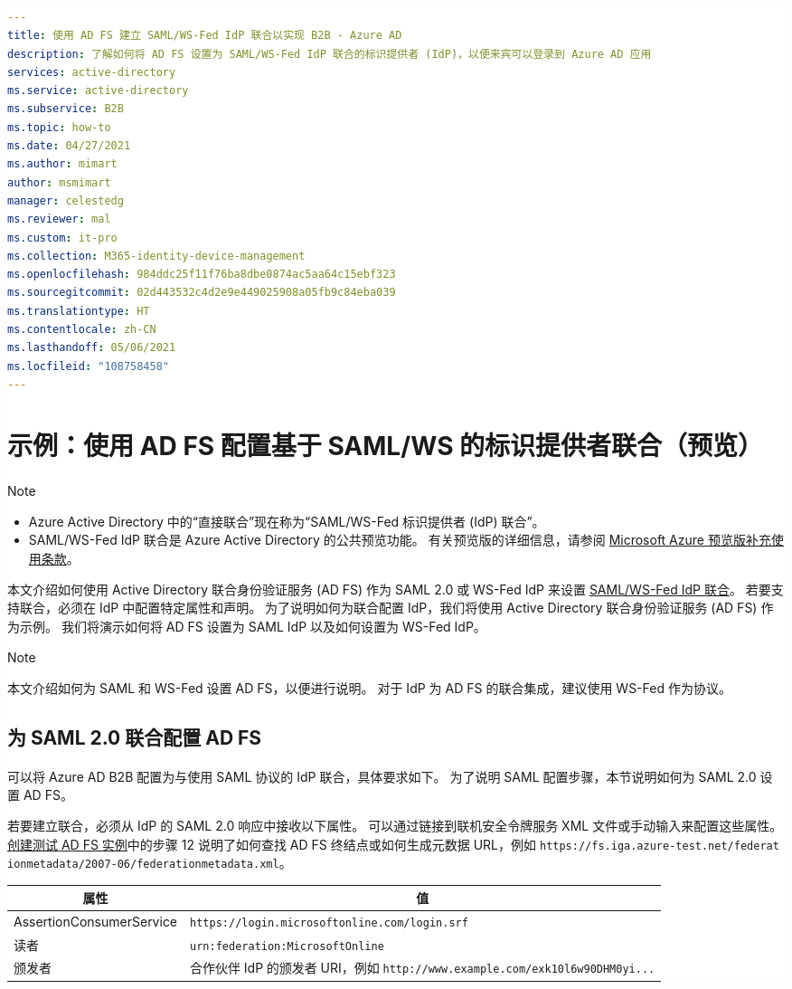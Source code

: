 ```yaml
---
title: 使用 AD FS 建立 SAML/WS-Fed IdP 联合以实现 B2B - Azure AD
description: 了解如何将 AD FS 设置为 SAML/WS-Fed IdP 联合的标识提供者 (IdP)，以便来宾可以登录到 Azure AD 应用
services: active-directory
ms.service: active-directory
ms.subservice: B2B
ms.topic: how-to
ms.date: 04/27/2021
ms.author: mimart
author: msmimart
manager: celestedg
ms.reviewer: mal
ms.custom: it-pro
ms.collection: M365-identity-device-management
ms.openlocfilehash: 984ddc25f11f76ba8dbe0874ac5aa64c15ebf323
ms.sourcegitcommit: 02d443532c4d2e9e449025908a05fb9c84eba039
ms.translationtype: HT
ms.contentlocale: zh-CN
ms.lasthandoff: 05/06/2021
ms.locfileid: "108758458"
---
```

# <a name="example-configure-samlws-fed-based-identity-provider-federation-with-ad-fs-preview"></a>示例：使用 AD FS 配置基于 SAML/WS 的标识提供者联合（预览）

>[!NOTE]
>- Azure Active Directory 中的“直接联合”现在称为“SAML/WS-Fed 标识提供者 (IdP) 联合”。
>- SAML/WS-Fed IdP 联合是 Azure Active Directory 的公共预览功能。 有关预览版的详细信息，请参阅 [Microsoft Azure 预览版补充使用条款](https://azure.microsoft.com/support/legal/preview-supplemental-terms/)。

本文介绍如何使用 Active Directory 联合身份验证服务 (AD FS) 作为 SAML 2.0 或 WS-Fed IdP 来设置 [SAML/WS-Fed IdP 联合](direct-federation.md)。 若要支持联合，必须在 IdP 中配置特定属性和声明。 为了说明如何为联合配置 IdP，我们将使用 Active Directory 联合身份验证服务 (AD FS) 作为示例。 我们将演示如何将 AD FS 设置为 SAML IdP 以及如何设置为 WS-Fed IdP。

> [!NOTE]
> 本文介绍如何为 SAML 和 WS-Fed 设置 AD FS，以便进行说明。 对于 IdP 为 AD FS 的联合集成，建议使用 WS-Fed 作为协议。

## <a name="configure-ad-fs-for-saml-20-federation"></a>为 SAML 2.0 联合配置 AD FS

可以将 Azure AD B2B 配置为与使用 SAML 协议的 IdP 联合，具体要求如下。 为了说明 SAML 配置步骤，本节说明如何为 SAML 2.0 设置 AD FS。

若要建立联合，必须从 IdP 的 SAML 2.0 响应中接收以下属性。 可以通过链接到联机安全令牌服务 XML 文件或手动输入来配置这些属性。 [创建测试 AD FS 实例](https://medium.com/in-the-weeds/create-a-test-active-directory-federation-services-3-0-instance-on-an-azure-virtual-machine-9071d978e8ed)中的步骤 12 说明了如何查找 AD FS 终结点或如何生成元数据 URL，例如 `https://fs.iga.azure-test.net/federationmetadata/2007-06/federationmetadata.xml`。 

|属性  |值  |
|---------|---------|
|AssertionConsumerService     |`https://login.microsoftonline.com/login.srf`         |
|读者     |`urn:federation:MicrosoftOnline`         |
|颁发者     |合作伙伴 IdP 的颁发者 URI，例如 `http://www.example.com/exk10l6w90DHM0yi...`         |
